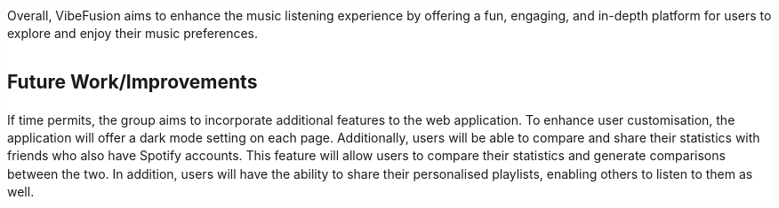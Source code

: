 Overall, VibeFusion aims to enhance the music listening experience by offering a fun, engaging, and in-depth platform for users to explore and enjoy their music preferences.

## Future Work/Improvements

If time permits, the group aims to incorporate additional features to the web application. To enhance user customisation, the application will offer a dark mode setting on each page. Additionally, users will be able to compare and share their statistics with friends who also have Spotify accounts. This feature will allow users to compare their statistics and generate comparisons between the two. In addition, users will have the ability to share their personalised playlists, enabling others to listen to them as well.
